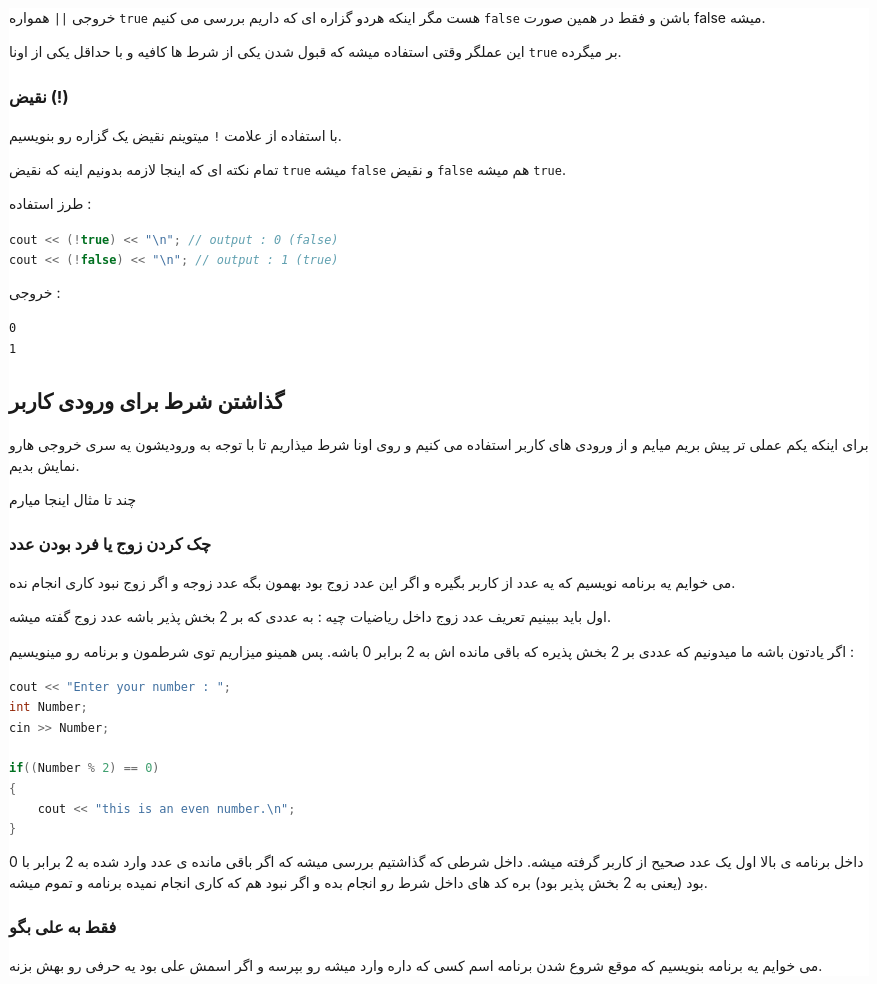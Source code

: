 خروجی `||` همواره `true` هست مگر اینکه هردو گزاره ای که داریم بررسی می کنیم `false` باشن و فقط در همین صورت false میشه.

این عملگر وقتی استفاده میشه که قبول شدن یکی از شرط ها کافیه و با حداقل یکی از اونا `true` بر میگرده.

### نقیض (!)
با استفاده از علامت `!` میتوینم نقیض یک گزاره رو بنویسیم.

تمام نکته ای که اینجا لازمه بدونیم اینه که نقیض `true` میشه `false` و نقیض `false` هم میشه `true`.

طرز استفاده : 
```cpp
cout << (!true) << "\n"; // output : 0 (false)
cout << (!false) << "\n"; // output : 1 (true)
```
خروجی :
```output 
0
1
```


## گذاشتن شرط برای ورودی کاربر

برای اینکه یکم عملی تر پیش بریم میایم و از ورودی های کاربر استفاده می کنیم و روی اونا شرط میذاریم تا با توجه به ورودیشون یه سری خروجی هارو نمایش بدیم.

چند تا مثال اینجا میارم

### چک کردن زوج یا فرد بودن عدد
می خوایم یه برنامه نویسیم که یه عدد از کاربر بگیره و اگر این عدد زوج بود بهمون بگه عدد زوجه و اگر زوج نبود کاری انجام نده.

اول باید ببینیم تعریف عدد زوج داخل ریاضیات چیه :
به عددی که بر 2 بخش پذیر باشه عدد زوج گفته میشه.

اگر یادتون باشه ما میدونیم که عددی بر 2 بخش پذیره که باقی مانده اش به 2 برابر 0 باشه.
پس همینو میزاریم توی شرطمون و برنامه رو مینویسیم :

```cpp
cout << "Enter your number : ";
int Number;
cin >> Number;

if((Number % 2) == 0)
{
    cout << "this is an even number.\n"; 
}
```
داخل برنامه ی بالا اول یک عدد صحیح از کاربر گرفته میشه.
داخل شرطی که گذاشتیم بررسی میشه که اگر باقی مانده ی عدد وارد شده به 2 برابر با 0 بود (یعنی به 2 بخش پذیر بود) بره کد های داخل شرط رو انجام بده و اگر نبود هم که کاری انجام نمیده برنامه و تموم میشه.

### فقط به علی بگو
می خوایم یه برنامه بنویسیم که موقع شروع شدن برنامه اسم کسی که داره وارد میشه رو بپرسه و اگر اسمش علی بود یه حرفی رو بهش بزنه.
